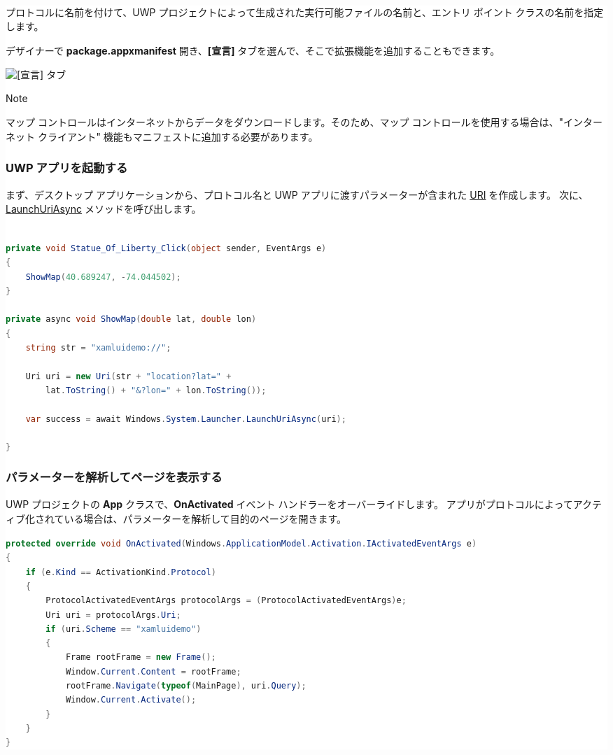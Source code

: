 プロトコルに名前を付けて、UWP プロジェクトによって生成された実行可能ファイルの名前と、エントリ ポイント クラスの名前を指定します。

デザイナーで **package.appxmanifest** 開き、**[宣言]** タブを選んで、そこで拡張機能を追加することもできます。

![[宣言] タブ](images/desktop-to-uwp/protocol-properties.png)

> [!NOTE]
> マップ コントロールはインターネットからデータをダウンロードします。そのため、マップ コントロールを使用する場合は、"インターネット クライアント" 機能もマニフェストに追加する必要があります。

<a id="start" />

### <a name="start-the-uwp-app"></a>UWP アプリを起動する

まず、デスクトップ アプリケーションから、プロトコル名と UWP アプリに渡すパラメーターが含まれた [URI](https://msdn.microsoft.com/library/system.uri.aspx) を作成します。 次に、[LaunchUriAsync](https://docs.microsoft.com/uwp/api/windows.system.launcher.launchuriasync) メソッドを呼び出します。

```csharp

private void Statue_Of_Liberty_Click(object sender, EventArgs e)
{
    ShowMap(40.689247, -74.044502);
}

private async void ShowMap(double lat, double lon)
{
    string str = "xamluidemo://";

    Uri uri = new Uri(str + "location?lat=" +
        lat.ToString() + "&?lon=" + lon.ToString());

    var success = await Windows.System.Launcher.LaunchUriAsync(uri);

}
```

<a id="parse" />

### <a name="parse-parameters-and-show-a-page"></a>パラメーターを解析してページを表示する

UWP プロジェクトの **App** クラスで、**OnActivated** イベント ハンドラーをオーバーライドします。 アプリがプロトコルによってアクティブ化されている場合は、パラメーターを解析して目的のページを開きます。

```csharp
protected override void OnActivated(Windows.ApplicationModel.Activation.IActivatedEventArgs e)
{
    if (e.Kind == ActivationKind.Protocol)
    {
        ProtocolActivatedEventArgs protocolArgs = (ProtocolActivatedEventArgs)e;
        Uri uri = protocolArgs.Uri;
        if (uri.Scheme == "xamluidemo")
        {
            Frame rootFrame = new Frame();
            Window.Current.Content = rootFrame;
            rootFrame.Navigate(typeof(MainPage), uri.Query);
            Window.Current.Activate();
        }
    }
}
```
